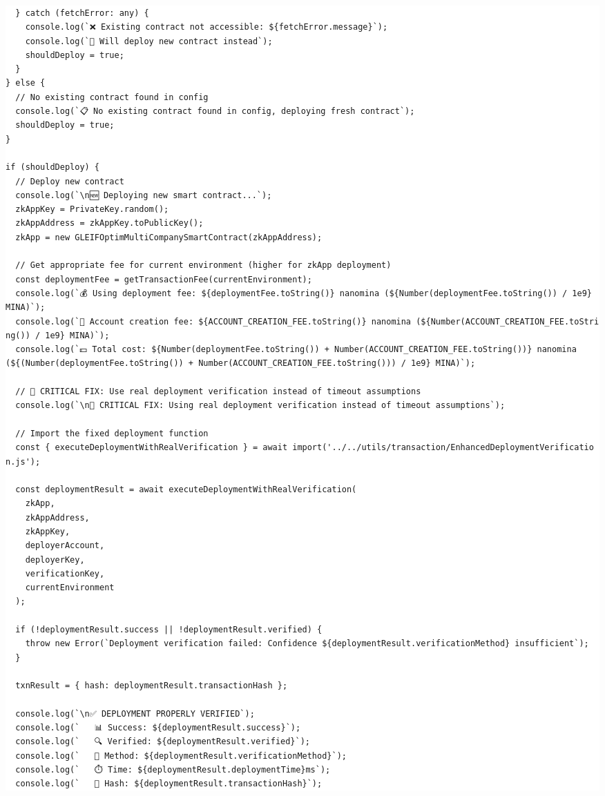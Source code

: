       } catch (fetchError: any) {
        console.log(`❌ Existing contract not accessible: ${fetchError.message}`);
        console.log(`🚀 Will deploy new contract instead`);
        shouldDeploy = true;
      }
    } else {
      // No existing contract found in config
      console.log(`📋 No existing contract found in config, deploying fresh contract`);
      shouldDeploy = true;
    }
    
    if (shouldDeploy) {
      // Deploy new contract
      console.log(`\n🆕 Deploying new smart contract...`);
      zkAppKey = PrivateKey.random();
      zkAppAddress = zkAppKey.toPublicKey();
      zkApp = new GLEIFOptimMultiCompanySmartContract(zkAppAddress);

      // Get appropriate fee for current environment (higher for zkApp deployment)
      const deploymentFee = getTransactionFee(currentEnvironment);
      console.log(`💰 Using deployment fee: ${deploymentFee.toString()} nanomina (${Number(deploymentFee.toString()) / 1e9} MINA)`);
      console.log(`🏦 Account creation fee: ${ACCOUNT_CREATION_FEE.toString()} nanomina (${Number(ACCOUNT_CREATION_FEE.toString()) / 1e9} MINA)`);
      console.log(`💵 Total cost: ${Number(deploymentFee.toString()) + Number(ACCOUNT_CREATION_FEE.toString())} nanomina (${(Number(deploymentFee.toString()) + Number(ACCOUNT_CREATION_FEE.toString())) / 1e9} MINA)`);

      // 🔧 CRITICAL FIX: Use real deployment verification instead of timeout assumptions
      console.log(`\n🔧 CRITICAL FIX: Using real deployment verification instead of timeout assumptions`);
      
      // Import the fixed deployment function
      const { executeDeploymentWithRealVerification } = await import('../../utils/transaction/EnhancedDeploymentVerification.js');
      
      const deploymentResult = await executeDeploymentWithRealVerification(
        zkApp,
        zkAppAddress,
        zkAppKey,
        deployerAccount,
        deployerKey,
        verificationKey,
        currentEnvironment
      );
      
      if (!deploymentResult.success || !deploymentResult.verified) {
        throw new Error(`Deployment verification failed: Confidence ${deploymentResult.verificationMethod} insufficient`);
      }
      
      txnResult = { hash: deploymentResult.transactionHash };
      
      console.log(`\n✅ DEPLOYMENT PROPERLY VERIFIED`);
      console.log(`   📊 Success: ${deploymentResult.success}`);
      console.log(`   🔍 Verified: ${deploymentResult.verified}`);
      console.log(`   🎯 Method: ${deploymentResult.verificationMethod}`);
      console.log(`   ⏱️ Time: ${deploymentResult.deploymentTime}ms`);
      console.log(`   🔗 Hash: ${deploymentResult.transactionHash}`);
      